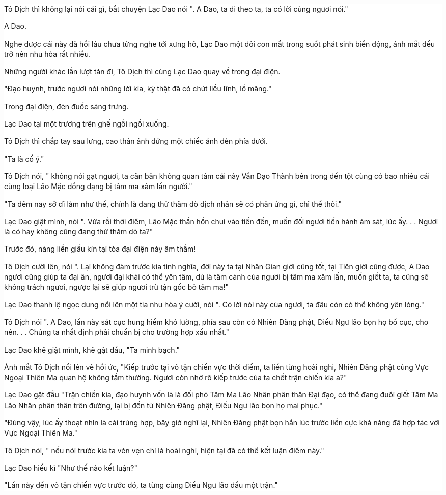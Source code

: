 Tô Dịch thì không lại nói cái gì, bắt chuyện Lạc Dao nói ". A Dao, ta đi theo ta, ta có lời cùng ngươi nói."

A Dao.

Nghe được cái này đã hồi lâu chưa từng nghe tới xưng hô, Lạc Dao một đôi con mắt trong suốt phát sinh biến động, ánh mắt đều trở nên nhu hòa rất nhiều.

Những người khác lần lượt tán đi, Tô Dịch thì cùng Lạc Dao quay về trong đại điện.

"Đạo huynh, trước ngươi nói những lời kia, kỳ thật đã có chút liều lĩnh, lỗ mãng."

Trong đại điện, đèn đuốc sáng trưng.

Lạc Dao tại một trương trên ghế ngồi ngồi xuống.

Tô Dịch thì chắp tay sau lưng, cao thân ảnh đứng một chiếc ánh đèn phía dưới.

"Ta là cố ý."

Tô Dịch nói, " không nói gạt ngươi, ta căn bản không quan tâm cái này Vấn Đạo Thành bên trong đến tột cùng có bao nhiêu cái cùng loại Lão Mặc đồng dạng bị tâm ma xâm lấn người."

"Ta đêm nay sở dĩ làm như thế, chính là đang thử thăm dò địch nhân sẽ có phản ứng gì, chỉ thế thôi."

Lạc Dao giật mình, nói ". Vừa rồi thời điểm, Lão Mặc thần hồn chui vào tiến đến, muốn đối ngươi tiến hành ám sát, lúc ấy. . . Ngươi là có hay không cũng đang thử thăm dò ta?"

Trước đó, nàng liền giấu kín tại tòa đại điện này âm thầm!

Tô Dịch cười lên, nói ". Lại không đàm trước kia tình nghĩa, đời này ta tại Nhân Gian giới cũng tốt, tại Tiên giới cũng được, A Dao ngươi cũng giúp ta đại ân, ngươi đại khái có thể yên tâm, dù là tâm cảnh của ngươi bị tâm ma xâm lấn, muốn giết ta, ta cũng sẽ không trách ngươi, ngược lại sẽ giúp ngươi trừ tận gốc bỏ tâm ma!"

Lạc Dao thanh lệ ngọc dung nổi lên một tia nhu hòa ý cười, nói ". Có lời nói này của ngươi, ta đâu còn có thể không yên lòng."

Tô Dịch nói ". A Dao, lần này sát cục hung hiểm khó lường, phía sau còn có Nhiên Đăng phật, Điếu Ngư lão bọn họ bố cục, cho nên. . . Chúng ta nhất định phải chuẩn bị cho trường hợp xấu nhất."

Lạc Dao khẽ giật mình, khẽ gật đầu, "Ta minh bạch."

Ánh mắt Tô Dịch nổi lên vẻ hồi ức, "Kiếp trước tại vô tận chiến vực thời điểm, ta liền từng hoài nghi, Nhiên Đăng phật cùng Vực Ngoại Thiên Ma quan hệ không tầm thường. Ngươi còn nhớ rõ kiếp trước của ta chết trận chiến kia a?"

Lạc Dao gật đầu "Trận chiến kia, đạo huynh vốn là là đối phó Tâm Ma Lão Nhân phân thân Đại đạo, có thể đang đuổi giết Tâm Ma Lão Nhân phân thân trên đường, lại bị đến từ Nhiên Đăng phật, Điếu Ngư lão bọn họ mai phục."

"Đúng vậy, lúc ấy thoạt nhìn là cái trùng hợp, bây giờ nghĩ lại, Nhiên Đăng phật bọn hắn lúc trước liền cực khả năng đã hợp tác với Vực Ngoại Thiên Ma."

Tô Dịch nói, " nếu nói trước kia ta vẻn vẹn chỉ là hoài nghi, hiện tại đã có thể kết luận điểm này."

Lạc Dao hiếu kì "Như thế nào kết luận?"

"Lần này đến vô tận chiến vực trước đó, ta từng cùng Điếu Ngư lão đấu một trận."

